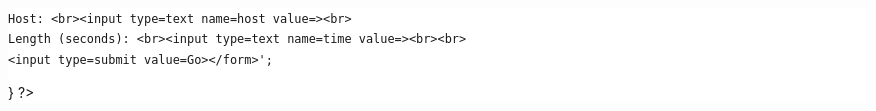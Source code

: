     Host: <br><input type=text name=host value=><br>
    Length (seconds): <br><input type=text name=time value=><br><br>
    <input type=submit value=Go></form>';
}
?>

</center>
</body>

</html>
